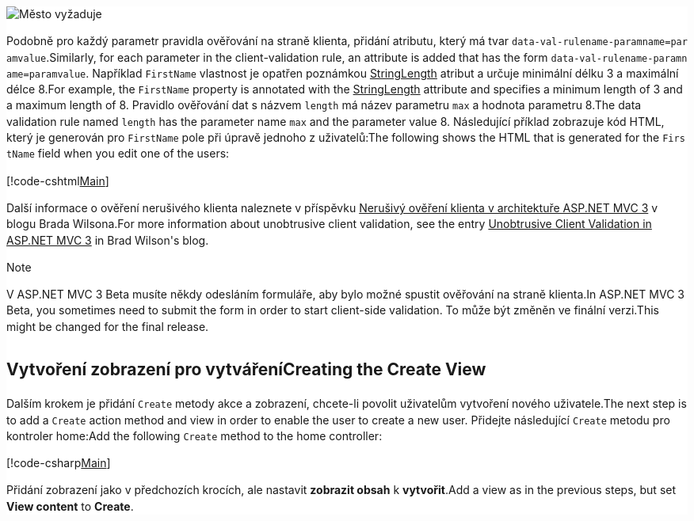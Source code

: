 ![Město vyžaduje](creating-a-mvc-3-application-with-razor-and-unobtrusive-javascript/_static/image14.png)

<span data-ttu-id="67a4b-218">Podobně pro každý parametr pravidla ověřování na straně klienta, přidání atributu, který má tvar `data-val-rulename-paramname=paramvalue`.</span><span class="sxs-lookup"><span data-stu-id="67a4b-218">Similarly, for each parameter in the client-validation rule, an attribute is added that has the form `data-val-rulename-paramname=paramvalue`.</span></span> <span data-ttu-id="67a4b-219">Například `FirstName` vlastnost je opatřen poznámkou [StringLength](https://msdn.microsoft.com/library/system.componentmodel.dataannotations.stringlengthattribute.aspx) atribut a určuje minimální délku 3 a maximální délce 8.</span><span class="sxs-lookup"><span data-stu-id="67a4b-219">For example, the `FirstName` property is annotated with the [StringLength](https://msdn.microsoft.com/library/system.componentmodel.dataannotations.stringlengthattribute.aspx) attribute and specifies a minimum length of 3 and a maximum length of 8.</span></span> <span data-ttu-id="67a4b-220">Pravidlo ověřování dat s názvem `length` má název parametru `max` a hodnota parametru 8.</span><span class="sxs-lookup"><span data-stu-id="67a4b-220">The data validation rule named `length` has the parameter name `max` and the parameter value 8.</span></span> <span data-ttu-id="67a4b-221">Následující příklad zobrazuje kód HTML, který je generován pro `FirstName` pole při úpravě jednoho z uživatelů:</span><span class="sxs-lookup"><span data-stu-id="67a4b-221">The following shows the HTML that is generated for the `FirstName` field when you edit one of the users:</span></span>

[!code-cshtml[Main](creating-a-mvc-3-application-with-razor-and-unobtrusive-javascript/samples/sample16.cshtml)]

<span data-ttu-id="67a4b-222">Další informace o ověření nerušivého klienta naleznete v příspěvku [Nerušivý ověření klienta v architektuře ASP.NET MVC 3](http://bradwilson.typepad.com/blog/2010/10/mvc3-unobtrusive-validation.html) v blogu Brada Wilsona.</span><span class="sxs-lookup"><span data-stu-id="67a4b-222">For more information about unobtrusive client validation, see the entry [Unobtrusive Client Validation in ASP.NET MVC 3](http://bradwilson.typepad.com/blog/2010/10/mvc3-unobtrusive-validation.html) in Brad Wilson's blog.</span></span>

> [!NOTE]
> <span data-ttu-id="67a4b-223">V ASP.NET MVC 3 Beta musíte někdy odesláním formuláře, aby bylo možné spustit ověřování na straně klienta.</span><span class="sxs-lookup"><span data-stu-id="67a4b-223">In ASP.NET MVC 3 Beta, you sometimes need to submit the form in order to start client-side validation.</span></span> <span data-ttu-id="67a4b-224">To může být změněn ve finální verzi.</span><span class="sxs-lookup"><span data-stu-id="67a4b-224">This might be changed for the final release.</span></span>

## <a name="creating-the-create-view"></a><span data-ttu-id="67a4b-225">Vytvoření zobrazení pro vytváření</span><span class="sxs-lookup"><span data-stu-id="67a4b-225">Creating the Create View</span></span>

<span data-ttu-id="67a4b-226">Dalším krokem je přidání `Create` metody akce a zobrazení, chcete-li povolit uživatelům vytvoření nového uživatele.</span><span class="sxs-lookup"><span data-stu-id="67a4b-226">The next step is to add a `Create` action method and view in order to enable the user to create a new user.</span></span> <span data-ttu-id="67a4b-227">Přidejte následující `Create` metodu pro kontroler home:</span><span class="sxs-lookup"><span data-stu-id="67a4b-227">Add the following `Create` method to the home controller:</span></span>

[!code-csharp[Main](creating-a-mvc-3-application-with-razor-and-unobtrusive-javascript/samples/sample17.cs)]

<span data-ttu-id="67a4b-228">Přidání zobrazení jako v předchozích krocích, ale nastavit **zobrazit obsah** k **vytvořit**.</span><span class="sxs-lookup"><span data-stu-id="67a4b-228">Add a view as in the previous steps, but set **View content** to **Create**.</span></span>
